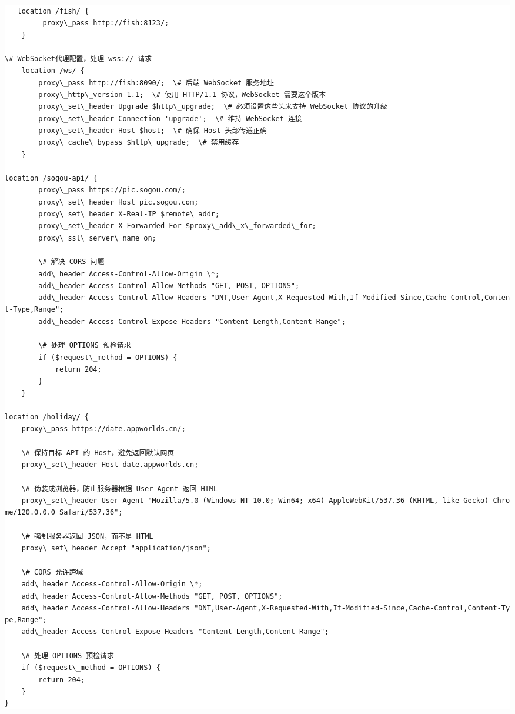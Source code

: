     
       location /fish/ {
             proxy\_pass http://fish:8123/;    
        }
    
    \# WebSocket代理配置，处理 wss:// 请求
        location /ws/ {
            proxy\_pass http://fish:8090/;  \# 后端 WebSocket 服务地址
            proxy\_http\_version 1.1;  \# 使用 HTTP/1.1 协议，WebSocket 需要这个版本
            proxy\_set\_header Upgrade $http\_upgrade;  \# 必须设置这些头来支持 WebSocket 协议的升级
            proxy\_set\_header Connection 'upgrade';  \# 维持 WebSocket 连接
            proxy\_set\_header Host $host;  \# 确保 Host 头部传递正确
            proxy\_cache\_bypass $http\_upgrade;  \# 禁用缓存
        }
    
    location /sogou-api/ {
            proxy\_pass https://pic.sogou.com/;
            proxy\_set\_header Host pic.sogou.com;
            proxy\_set\_header X-Real-IP $remote\_addr;
            proxy\_set\_header X-Forwarded-For $proxy\_add\_x\_forwarded\_for;
            proxy\_ssl\_server\_name on;
    
            \# 解决 CORS 问题
            add\_header Access-Control-Allow-Origin \*;
            add\_header Access-Control-Allow-Methods "GET, POST, OPTIONS";
            add\_header Access-Control-Allow-Headers "DNT,User-Agent,X-Requested-With,If-Modified-Since,Cache-Control,Content-Type,Range";
            add\_header Access-Control-Expose-Headers "Content-Length,Content-Range";
    
            \# 处理 OPTIONS 预检请求
            if ($request\_method = OPTIONS) {
                return 204;
            }
        }
    
    location /holiday/ {
        proxy\_pass https://date.appworlds.cn/;
        
        \# 保持目标 API 的 Host，避免返回默认网页
        proxy\_set\_header Host date.appworlds.cn;
    
        \# 伪装成浏览器，防止服务器根据 User-Agent 返回 HTML
        proxy\_set\_header User-Agent "Mozilla/5.0 (Windows NT 10.0; Win64; x64) AppleWebKit/537.36 (KHTML, like Gecko) Chrome/120.0.0.0 Safari/537.36";
    
        \# 强制服务器返回 JSON，而不是 HTML
        proxy\_set\_header Accept "application/json";
    
        \# CORS 允许跨域
        add\_header Access-Control-Allow-Origin \*;
        add\_header Access-Control-Allow-Methods "GET, POST, OPTIONS";
        add\_header Access-Control-Allow-Headers "DNT,User-Agent,X-Requested-With,If-Modified-Since,Cache-Control,Content-Type,Range";
        add\_header Access-Control-Expose-Headers "Content-Length,Content-Range";
    
        \# 处理 OPTIONS 预检请求
        if ($request\_method = OPTIONS) {
            return 204;
        }
    }
    